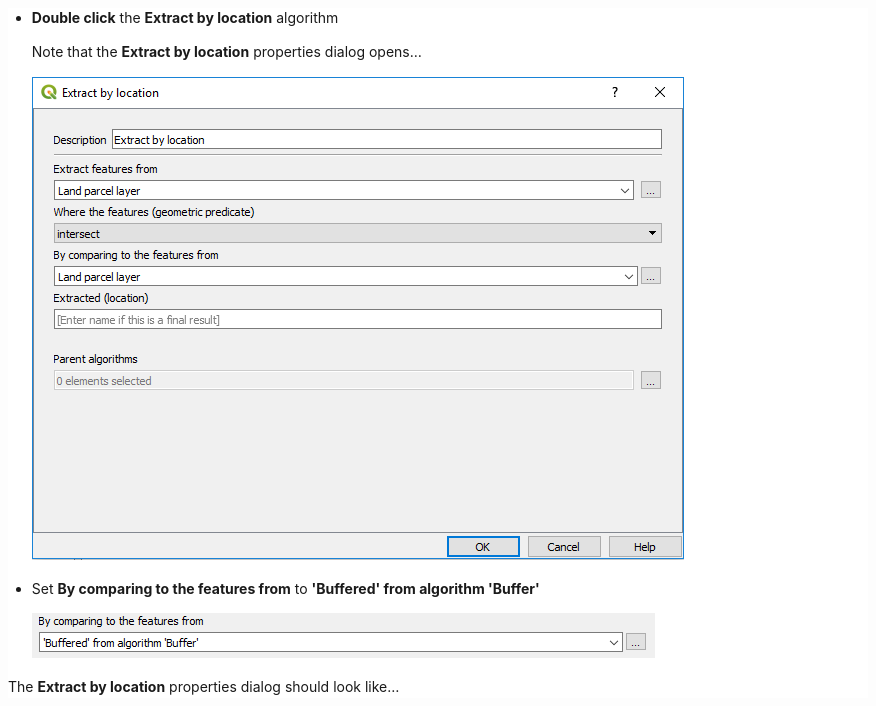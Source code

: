 -   **Double click** the **Extract by location** algorithm  
      
    Note that the **Extract by location** properties dialog opens…  
      
    

    ![](media/99fefd5581be3e8c06bb65715e6887e4.png)

-   Set **By comparing to the features from** to **'Buffered' from algorithm
    'Buffer'**  
      
    

    ![](media/30f96fa1900a70ff8f3cb5da5c34fe3e.png)

The **Extract by location** properties dialog should look like…
